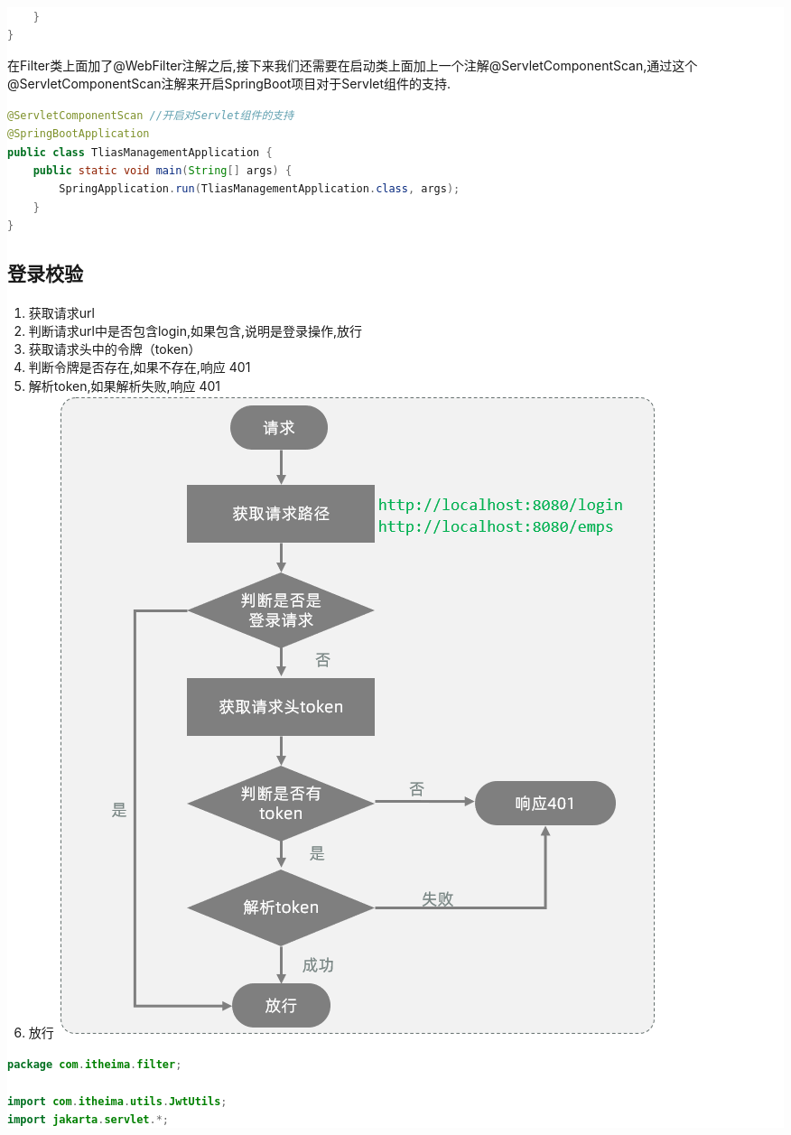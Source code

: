 ```java
    }
}
```
在Filter类上面加了@WebFilter注解之后,接下来我们还需要在启动类上面加上一个注解@ServletComponentScan,通过这个@ServletComponentScan注解来开启SpringBoot项目对于Servlet组件的支持.
```java
@ServletComponentScan //开启对Servlet组件的支持
@SpringBootApplication
public class TliasManagementApplication {
    public static void main(String[] args) {
        SpringApplication.run(TliasManagementApplication.class, args);
    }
}
```
## 登录校验
1. 获取请求url
2. 判断请求url中是否包含login,如果包含,说明是登录操作,放行
3. 获取请求头中的令牌（token）
4. 判断令牌是否存在,如果不存在,响应 401
5. 解析token,如果解析失败,响应 401
6. 放行
![Filter登录校验流程](Web登录校验之统一拦截技术/filter校验流程.png)
```java
package com.itheima.filter;

import com.itheima.utils.JwtUtils;
import jakarta.servlet.*;
```